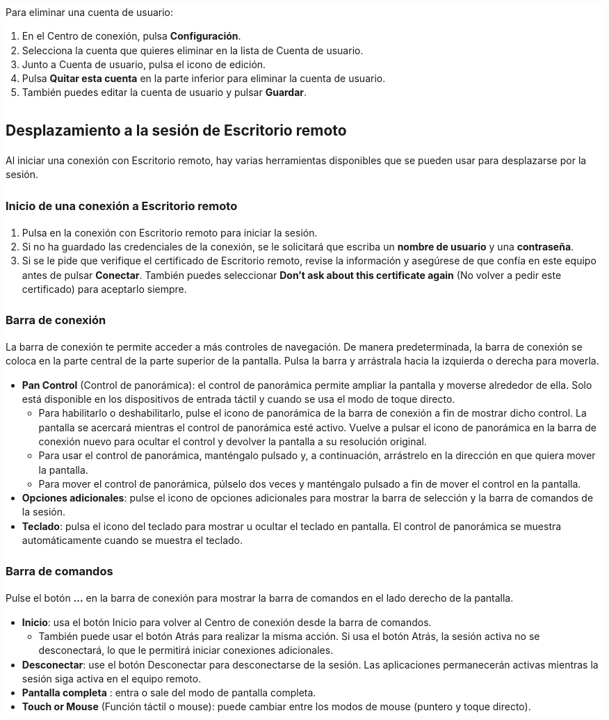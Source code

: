 Para eliminar una cuenta de usuario:

1. En el Centro de conexión, pulsa **Configuración**.
2. Selecciona la cuenta que quieres eliminar en la lista de Cuenta de usuario.
3. Junto a Cuenta de usuario, pulsa el icono de edición.
4. Pulsa **Quitar esta cuenta** en la parte inferior para eliminar la cuenta de usuario.
5. También puedes editar la cuenta de usuario y pulsar **Guardar**.

## <a name="navigate-the-remote-desktop-session"></a>Desplazamiento a la sesión de Escritorio remoto

Al iniciar una conexión con Escritorio remoto, hay varias herramientas disponibles que se pueden usar para desplazarse por la sesión.

### <a name="start-a-remote-desktop-connection"></a>Inicio de una conexión a Escritorio remoto

1. Pulsa en la conexión con Escritorio remoto para iniciar la sesión.
2. Si no ha guardado las credenciales de la conexión, se le solicitará que escriba un **nombre de usuario** y una **contraseña**.
3. Si se le pide que verifique el certificado de Escritorio remoto, revise la información y asegúrese de que confía en este equipo antes de pulsar **Conectar**. También puedes seleccionar **Don’t ask about this certificate again** (No volver a pedir este certificado) para aceptarlo siempre.

### <a name="connection-bar"></a>Barra de conexión

La barra de conexión te permite acceder a más controles de navegación. De manera predeterminada, la barra de conexión se coloca en la parte central de la parte superior de la pantalla. Pulsa la barra y arrástrala hacia la izquierda o derecha para moverla.

- **Pan Control** (Control de panorámica): el control de panorámica permite ampliar la pantalla y moverse alrededor de ella. Solo está disponible en los dispositivos de entrada táctil y cuando se usa el modo de toque directo.
   - Para habilitarlo o deshabilitarlo, pulse el icono de panorámica de la barra de conexión a fin de mostrar dicho control. La pantalla se acercará mientras el control de panorámica esté activo. Vuelve a pulsar el icono de panorámica en la barra de conexión nuevo para ocultar el control y devolver la pantalla a su resolución original.
   - Para usar el control de panorámica, manténgalo pulsado y, a continuación, arrástrelo en la dirección en que quiera mover la pantalla.
   - Para mover el control de panorámica, púlselo dos veces y manténgalo pulsado a fin de mover el control en la pantalla.
- **Opciones adicionales**: pulse el icono de opciones adicionales para mostrar la barra de selección y la barra de comandos de la sesión.
- **Teclado**: pulsa el icono del teclado para mostrar u ocultar el teclado en pantalla. El control de panorámica se muestra automáticamente cuando se muestra el teclado.

### <a name="command-bar"></a>Barra de comandos

Pulse el botón **...** en la barra de conexión para mostrar la barra de comandos en el lado derecho de la pantalla.

- **Inicio**: usa el botón Inicio para volver al Centro de conexión desde la barra de comandos.
  - También puede usar el botón Atrás para realizar la misma acción. Si usa el botón Atrás, la sesión activa no se desconectará, lo que le permitirá iniciar conexiones adicionales.
- **Desconectar**: use el botón Desconectar para desconectarse de la sesión. Las aplicaciones permanecerán activas mientras la sesión siga activa en el equipo remoto.
- **Pantalla completa** : entra o sale del modo de pantalla completa.
- **Touch or Mouse** (Función táctil o mouse): puede cambiar entre los modos de mouse (puntero y toque directo).
